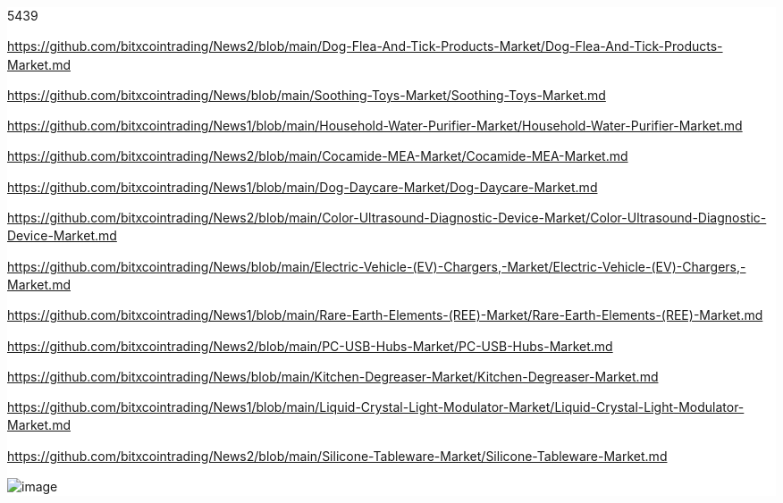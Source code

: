 5439</p><p><a href="https://github.com/bitxcointrading/News2/blob/main/Dog-Flea-And-Tick-Products-Market/Dog-Flea-And-Tick-Products-Market.md">https://github.com/bitxcointrading/News2/blob/main/Dog-Flea-And-Tick-Products-Market/Dog-Flea-And-Tick-Products-Market.md</a></p><p><a href="https://github.com/bitxcointrading/News/blob/main/Soothing-Toys-Market/Soothing-Toys-Market.md">https://github.com/bitxcointrading/News/blob/main/Soothing-Toys-Market/Soothing-Toys-Market.md</a></p><p><a href="https://github.com/bitxcointrading/News1/blob/main/Household-Water-Purifier-Market/Household-Water-Purifier-Market.md">https://github.com/bitxcointrading/News1/blob/main/Household-Water-Purifier-Market/Household-Water-Purifier-Market.md</a></p><p><a href="https://github.com/bitxcointrading/News2/blob/main/Cocamide-MEA-Market/Cocamide-MEA-Market.md">https://github.com/bitxcointrading/News2/blob/main/Cocamide-MEA-Market/Cocamide-MEA-Market.md</a></p><p><a href="https://github.com/bitxcointrading/News1/blob/main/Dog-Daycare-Market/Dog-Daycare-Market.md">https://github.com/bitxcointrading/News1/blob/main/Dog-Daycare-Market/Dog-Daycare-Market.md</a></p><p><a href="https://github.com/bitxcointrading/News2/blob/main/Color-Ultrasound-Diagnostic-Device-Market/Color-Ultrasound-Diagnostic-Device-Market.md">https://github.com/bitxcointrading/News2/blob/main/Color-Ultrasound-Diagnostic-Device-Market/Color-Ultrasound-Diagnostic-Device-Market.md</a></p><p><a href="https://github.com/bitxcointrading/News/blob/main/Electric-Vehicle-(EV)-Chargers,-Market/Electric-Vehicle-(EV)-Chargers,-Market.md">https://github.com/bitxcointrading/News/blob/main/Electric-Vehicle-(EV)-Chargers,-Market/Electric-Vehicle-(EV)-Chargers,-Market.md</a></p><p><a href="https://github.com/bitxcointrading/News1/blob/main/Rare-Earth-Elements-(REE)-Market/Rare-Earth-Elements-(REE)-Market.md">https://github.com/bitxcointrading/News1/blob/main/Rare-Earth-Elements-(REE)-Market/Rare-Earth-Elements-(REE)-Market.md</a></p><p><a href="https://github.com/bitxcointrading/News2/blob/main/PC-USB-Hubs-Market/PC-USB-Hubs-Market.md">https://github.com/bitxcointrading/News2/blob/main/PC-USB-Hubs-Market/PC-USB-Hubs-Market.md</a></p><p><a href="https://github.com/bitxcointrading/News/blob/main/Kitchen-Degreaser-Market/Kitchen-Degreaser-Market.md">https://github.com/bitxcointrading/News/blob/main/Kitchen-Degreaser-Market/Kitchen-Degreaser-Market.md</a></p><p><a href="https://github.com/bitxcointrading/News1/blob/main/Liquid-Crystal-Light-Modulator-Market/Liquid-Crystal-Light-Modulator-Market.md">https://github.com/bitxcointrading/News1/blob/main/Liquid-Crystal-Light-Modulator-Market/Liquid-Crystal-Light-Modulator-Market.md</a></p><p><a href="https://github.com/bitxcointrading/News2/blob/main/Silicone-Tableware-Market/Silicone-Tableware-Market.md">https://github.com/bitxcointrading/News2/blob/main/Silicone-Tableware-Market/Silicone-Tableware-Market.md</a></p>
![image](https://github.com/user-attachments/assets/ff988184-6a7e-4dde-bbc6-7fcde5599870)

